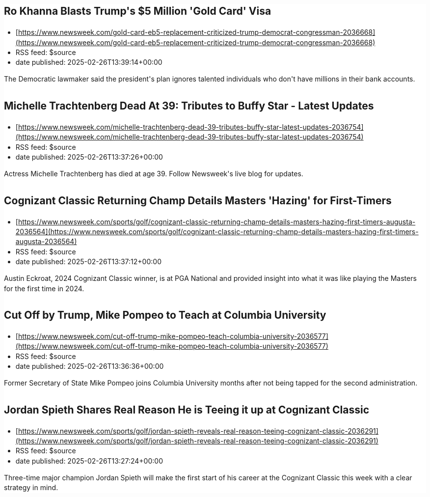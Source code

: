## Ro Khanna Blasts Trump's $5 Million 'Gold Card' Visa
 - [https://www.newsweek.com/gold-card-eb5-replacement-criticized-trump-democrat-congressman-2036668](https://www.newsweek.com/gold-card-eb5-replacement-criticized-trump-democrat-congressman-2036668)
 - RSS feed: $source
 - date published: 2025-02-26T13:39:14+00:00

The Democratic lawmaker said the president's plan ignores talented individuals who don't have millions in their bank accounts.

## Michelle Trachtenberg Dead At 39: Tributes to Buffy Star - Latest Updates
 - [https://www.newsweek.com/michelle-trachtenberg-dead-39-tributes-buffy-star-latest-updates-2036754](https://www.newsweek.com/michelle-trachtenberg-dead-39-tributes-buffy-star-latest-updates-2036754)
 - RSS feed: $source
 - date published: 2025-02-26T13:37:26+00:00

Actress Michelle Trachtenberg has died at age 39. Follow Newsweek's live blog for updates.

## Cognizant Classic Returning Champ Details Masters 'Hazing' for First-Timers
 - [https://www.newsweek.com/sports/golf/cognizant-classic-returning-champ-details-masters-hazing-first-timers-augusta-2036564](https://www.newsweek.com/sports/golf/cognizant-classic-returning-champ-details-masters-hazing-first-timers-augusta-2036564)
 - RSS feed: $source
 - date published: 2025-02-26T13:37:12+00:00

Austin Eckroat, 2024 Cognizant Classic winner, is at PGA National and provided insight into what it was like playing the Masters for the first time in 2024.

## Cut Off by Trump, Mike Pompeo to Teach at Columbia University
 - [https://www.newsweek.com/cut-off-trump-mike-pompeo-teach-columbia-university-2036577](https://www.newsweek.com/cut-off-trump-mike-pompeo-teach-columbia-university-2036577)
 - RSS feed: $source
 - date published: 2025-02-26T13:36:36+00:00

Former Secretary of State Mike Pompeo joins Columbia University months after not being tapped for the second administration.

## Jordan Spieth Shares Real Reason He is Teeing it up at Cognizant Classic
 - [https://www.newsweek.com/sports/golf/jordan-spieth-reveals-real-reason-teeing-cognizant-classic-2036291](https://www.newsweek.com/sports/golf/jordan-spieth-reveals-real-reason-teeing-cognizant-classic-2036291)
 - RSS feed: $source
 - date published: 2025-02-26T13:27:24+00:00

Three-time major champion Jordan Spieth will make the first start of his career at the Cognizant Classic this week with a clear strategy in mind.
